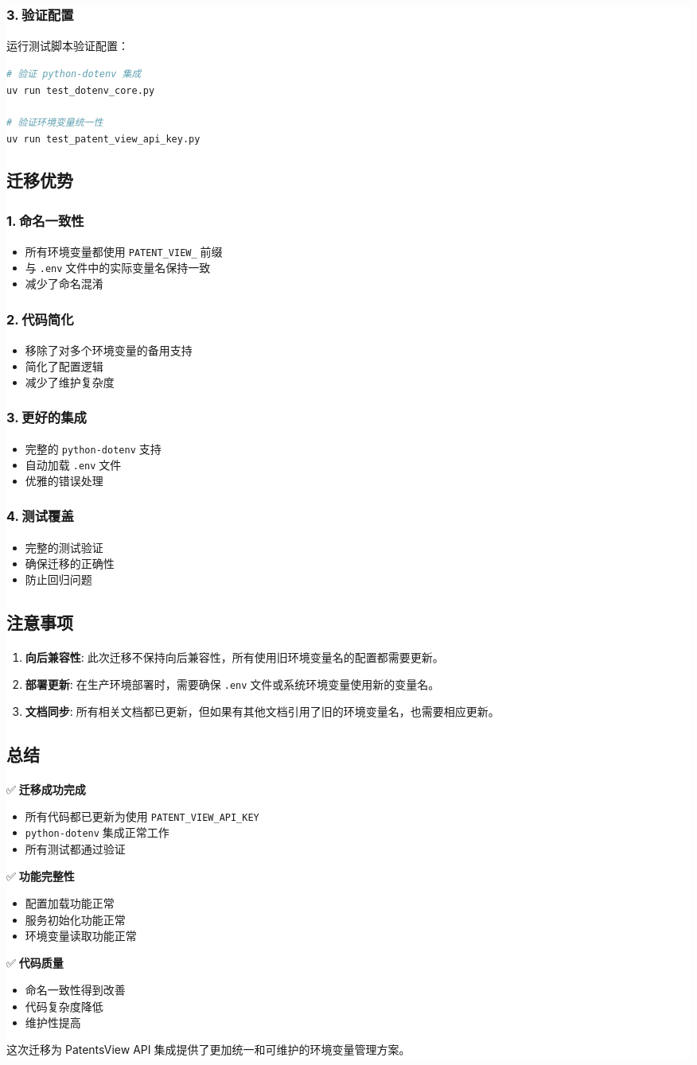 ### 3. 验证配置

运行测试脚本验证配置：

```bash
# 验证 python-dotenv 集成
uv run test_dotenv_core.py

# 验证环境变量统一性
uv run test_patent_view_api_key.py
```

## 迁移优势

### 1. 命名一致性
- 所有环境变量都使用 `PATENT_VIEW_` 前缀
- 与 `.env` 文件中的实际变量名保持一致
- 减少了命名混淆

### 2. 代码简化
- 移除了对多个环境变量的备用支持
- 简化了配置逻辑
- 减少了维护复杂度

### 3. 更好的集成
- 完整的 `python-dotenv` 支持
- 自动加载 `.env` 文件
- 优雅的错误处理

### 4. 测试覆盖
- 完整的测试验证
- 确保迁移的正确性
- 防止回归问题

## 注意事项

1. **向后兼容性**: 此次迁移不保持向后兼容性，所有使用旧环境变量名的配置都需要更新。

2. **部署更新**: 在生产环境部署时，需要确保 `.env` 文件或系统环境变量使用新的变量名。

3. **文档同步**: 所有相关文档都已更新，但如果有其他文档引用了旧的环境变量名，也需要相应更新。

## 总结

✅ **迁移成功完成**
- 所有代码都已更新为使用 `PATENT_VIEW_API_KEY`
- `python-dotenv` 集成正常工作
- 所有测试都通过验证

✅ **功能完整性**
- 配置加载功能正常
- 服务初始化功能正常
- 环境变量读取功能正常

✅ **代码质量**
- 命名一致性得到改善
- 代码复杂度降低
- 维护性提高

这次迁移为 PatentsView API 集成提供了更加统一和可维护的环境变量管理方案。